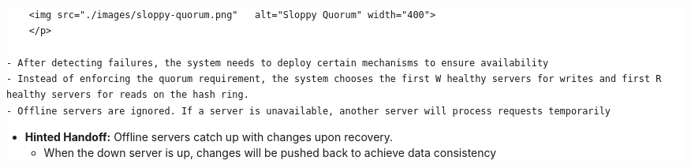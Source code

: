         <img src="./images/sloppy-quorum.png"   alt="Sloppy Quorum" width="400">
        </p>

    - After detecting failures, the system needs to deploy certain mechanisms to ensure availability
    - Instead of enforcing the quorum requirement, the system chooses the first W healthy servers for writes and first R
    healthy servers for reads on the hash ring. 
    - Offline servers are ignored. If a server is unavailable, another server will process requests temporarily


- **Hinted Handoff:** Offline servers catch up with changes upon recovery.
    - When the down server is up, changes will be pushed back to achieve data consistency
